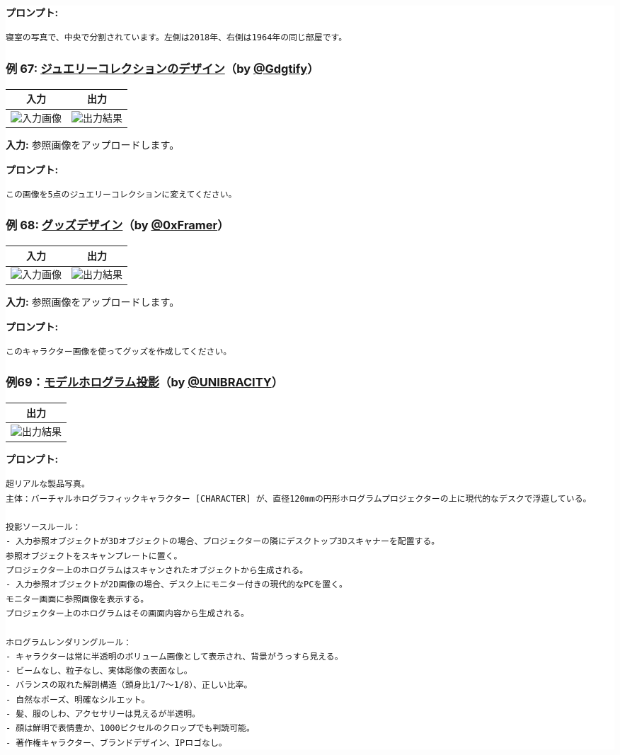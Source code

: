 **プロンプト:**

```
寝室の写真で、中央で分割されています。左側は2018年、右側は1964年の同じ部屋です。
```


### 例 67: [ジュエリーコレクションのデザイン](https://x.com/Gdgtify/status/1964419331342909777)（by [@Gdgtify](https://x.com/Gdgtify)）

| 入力 | 出力 |
|:---:|:---:|
| <img src="images/case67/input.jpg" width="300" alt="入力画像"> |<img src="images/case67/output.jpg" width="300" alt="出力結果"> |

**入力:** 参照画像をアップロードします。

**プロンプト:**

```
この画像を5点のジュエリーコレクションに変えてください。
```


### 例 68: [グッズデザイン](https://x.com/0xFramer/status/1964992117324886349)（by [@0xFramer](https://x.com/0xFramer)）

| 入力 | 出力 |
|:---:|:---:|
| <img src="images/case68/input.jpg" width="300" alt="入力画像"> |<img src="images/case68/output.jpg" width="300" alt="出力結果"> |

**入力:** 参照画像をアップロードします。

**プロンプト:**

```
このキャラクター画像を使ってグッズを作成してください。
```


### 例69：[モデルホログラム投影](https://x.com/UNIBRACITY/status/1966122746288681461)（by [@UNIBRACITY](https://x.com/UNIBRACITY)）

| 出力 |
|:---:|
| <img src="images/case69/output.png" width="300" alt="出力結果"> |

**プロンプト:**

```
超リアルな製品写真。
主体：バーチャルホログラフィックキャラクター [CHARACTER] が、直径120mmの円形ホログラムプロジェクターの上に現代的なデスクで浮遊している。

投影ソースルール：
- 入力参照オブジェクトが3Dオブジェクトの場合、プロジェクターの隣にデスクトップ3Dスキャナーを配置する。
参照オブジェクトをスキャンプレートに置く。
プロジェクター上のホログラムはスキャンされたオブジェクトから生成される。
- 入力参照オブジェクトが2D画像の場合、デスク上にモニター付きの現代的なPCを置く。
モニター画面に参照画像を表示する。
プロジェクター上のホログラムはその画面内容から生成される。

ホログラムレンダリングルール：
- キャラクターは常に半透明のボリューム画像として表示され、背景がうっすら見える。
- ビームなし、粒子なし、実体彫像の表面なし。
- バランスの取れた解剖構造（頭身比1/7～1/8）、正しい比率。
- 自然なポーズ、明確なシルエット。
- 髪、服のしわ、アクセサリーは見えるが半透明。
- 顔は鮮明で表情豊か、1000ピクセルのクロップでも判読可能。
- 著作権キャラクター、ブランドデザイン、IPロゴなし。

```